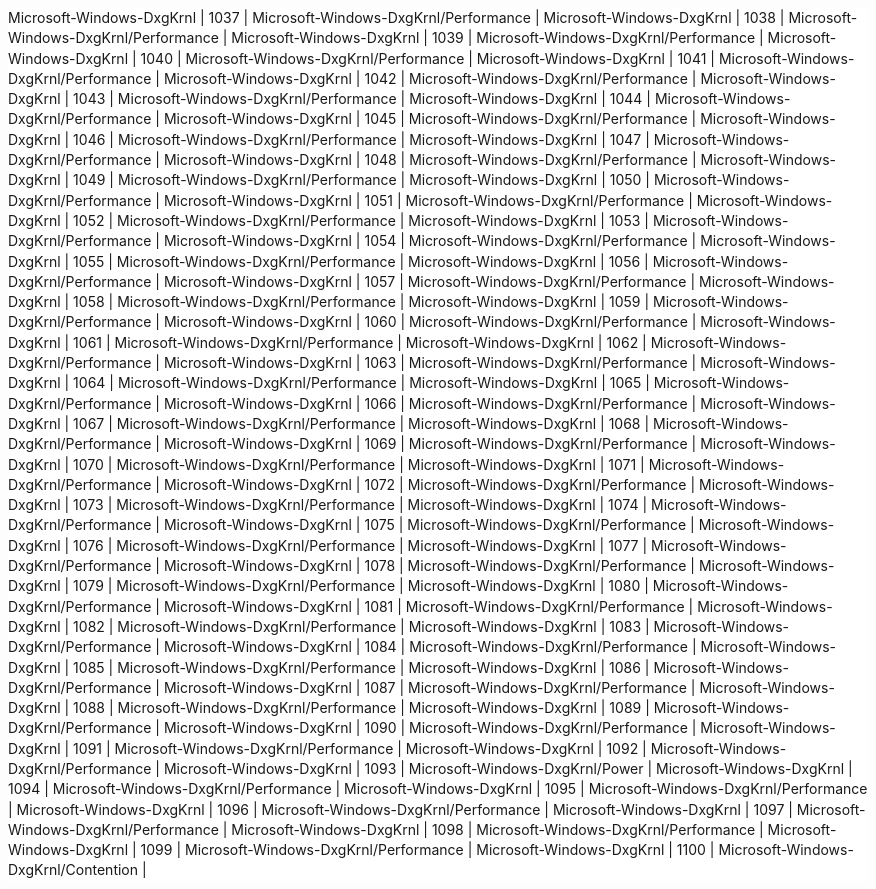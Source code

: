 Microsoft-Windows-DxgKrnl  |  1037      |  Microsoft-Windows-DxgKrnl/Performance  |
Microsoft-Windows-DxgKrnl  |  1038      |  Microsoft-Windows-DxgKrnl/Performance  |
Microsoft-Windows-DxgKrnl  |  1039      |  Microsoft-Windows-DxgKrnl/Performance  |
Microsoft-Windows-DxgKrnl  |  1040      |  Microsoft-Windows-DxgKrnl/Performance  |
Microsoft-Windows-DxgKrnl  |  1041      |  Microsoft-Windows-DxgKrnl/Performance  |
Microsoft-Windows-DxgKrnl  |  1042      |  Microsoft-Windows-DxgKrnl/Performance  |
Microsoft-Windows-DxgKrnl  |  1043      |  Microsoft-Windows-DxgKrnl/Performance  |
Microsoft-Windows-DxgKrnl  |  1044      |  Microsoft-Windows-DxgKrnl/Performance  |
Microsoft-Windows-DxgKrnl  |  1045      |  Microsoft-Windows-DxgKrnl/Performance  |
Microsoft-Windows-DxgKrnl  |  1046      |  Microsoft-Windows-DxgKrnl/Performance  |
Microsoft-Windows-DxgKrnl  |  1047      |  Microsoft-Windows-DxgKrnl/Performance  |
Microsoft-Windows-DxgKrnl  |  1048      |  Microsoft-Windows-DxgKrnl/Performance  |
Microsoft-Windows-DxgKrnl  |  1049      |  Microsoft-Windows-DxgKrnl/Performance  |
Microsoft-Windows-DxgKrnl  |  1050      |  Microsoft-Windows-DxgKrnl/Performance  |
Microsoft-Windows-DxgKrnl  |  1051      |  Microsoft-Windows-DxgKrnl/Performance  |
Microsoft-Windows-DxgKrnl  |  1052      |  Microsoft-Windows-DxgKrnl/Performance  |
Microsoft-Windows-DxgKrnl  |  1053      |  Microsoft-Windows-DxgKrnl/Performance  |
Microsoft-Windows-DxgKrnl  |  1054      |  Microsoft-Windows-DxgKrnl/Performance  |
Microsoft-Windows-DxgKrnl  |  1055      |  Microsoft-Windows-DxgKrnl/Performance  |
Microsoft-Windows-DxgKrnl  |  1056      |  Microsoft-Windows-DxgKrnl/Performance  |
Microsoft-Windows-DxgKrnl  |  1057      |  Microsoft-Windows-DxgKrnl/Performance  |
Microsoft-Windows-DxgKrnl  |  1058      |  Microsoft-Windows-DxgKrnl/Performance  |
Microsoft-Windows-DxgKrnl  |  1059      |  Microsoft-Windows-DxgKrnl/Performance  |
Microsoft-Windows-DxgKrnl  |  1060      |  Microsoft-Windows-DxgKrnl/Performance  |
Microsoft-Windows-DxgKrnl  |  1061      |  Microsoft-Windows-DxgKrnl/Performance  |
Microsoft-Windows-DxgKrnl  |  1062      |  Microsoft-Windows-DxgKrnl/Performance  |
Microsoft-Windows-DxgKrnl  |  1063      |  Microsoft-Windows-DxgKrnl/Performance  |
Microsoft-Windows-DxgKrnl  |  1064      |  Microsoft-Windows-DxgKrnl/Performance  |
Microsoft-Windows-DxgKrnl  |  1065      |  Microsoft-Windows-DxgKrnl/Performance  |
Microsoft-Windows-DxgKrnl  |  1066      |  Microsoft-Windows-DxgKrnl/Performance  |
Microsoft-Windows-DxgKrnl  |  1067      |  Microsoft-Windows-DxgKrnl/Performance  |
Microsoft-Windows-DxgKrnl  |  1068      |  Microsoft-Windows-DxgKrnl/Performance  |
Microsoft-Windows-DxgKrnl  |  1069      |  Microsoft-Windows-DxgKrnl/Performance  |
Microsoft-Windows-DxgKrnl  |  1070      |  Microsoft-Windows-DxgKrnl/Performance  |
Microsoft-Windows-DxgKrnl  |  1071      |  Microsoft-Windows-DxgKrnl/Performance  |
Microsoft-Windows-DxgKrnl  |  1072      |  Microsoft-Windows-DxgKrnl/Performance  |
Microsoft-Windows-DxgKrnl  |  1073      |  Microsoft-Windows-DxgKrnl/Performance  |
Microsoft-Windows-DxgKrnl  |  1074      |  Microsoft-Windows-DxgKrnl/Performance  |
Microsoft-Windows-DxgKrnl  |  1075      |  Microsoft-Windows-DxgKrnl/Performance  |
Microsoft-Windows-DxgKrnl  |  1076      |  Microsoft-Windows-DxgKrnl/Performance  |
Microsoft-Windows-DxgKrnl  |  1077      |  Microsoft-Windows-DxgKrnl/Performance  |
Microsoft-Windows-DxgKrnl  |  1078      |  Microsoft-Windows-DxgKrnl/Performance  |
Microsoft-Windows-DxgKrnl  |  1079      |  Microsoft-Windows-DxgKrnl/Performance  |
Microsoft-Windows-DxgKrnl  |  1080      |  Microsoft-Windows-DxgKrnl/Performance  |
Microsoft-Windows-DxgKrnl  |  1081      |  Microsoft-Windows-DxgKrnl/Performance  |
Microsoft-Windows-DxgKrnl  |  1082      |  Microsoft-Windows-DxgKrnl/Performance  |
Microsoft-Windows-DxgKrnl  |  1083      |  Microsoft-Windows-DxgKrnl/Performance  |
Microsoft-Windows-DxgKrnl  |  1084      |  Microsoft-Windows-DxgKrnl/Performance  |
Microsoft-Windows-DxgKrnl  |  1085      |  Microsoft-Windows-DxgKrnl/Performance  |
Microsoft-Windows-DxgKrnl  |  1086      |  Microsoft-Windows-DxgKrnl/Performance  |
Microsoft-Windows-DxgKrnl  |  1087      |  Microsoft-Windows-DxgKrnl/Performance  |
Microsoft-Windows-DxgKrnl  |  1088      |  Microsoft-Windows-DxgKrnl/Performance  |
Microsoft-Windows-DxgKrnl  |  1089      |  Microsoft-Windows-DxgKrnl/Performance  |
Microsoft-Windows-DxgKrnl  |  1090      |  Microsoft-Windows-DxgKrnl/Performance  |
Microsoft-Windows-DxgKrnl  |  1091      |  Microsoft-Windows-DxgKrnl/Performance  |
Microsoft-Windows-DxgKrnl  |  1092      |  Microsoft-Windows-DxgKrnl/Performance  |
Microsoft-Windows-DxgKrnl  |  1093      |  Microsoft-Windows-DxgKrnl/Power        |
Microsoft-Windows-DxgKrnl  |  1094      |  Microsoft-Windows-DxgKrnl/Performance  |
Microsoft-Windows-DxgKrnl  |  1095      |  Microsoft-Windows-DxgKrnl/Performance  |
Microsoft-Windows-DxgKrnl  |  1096      |  Microsoft-Windows-DxgKrnl/Performance  |
Microsoft-Windows-DxgKrnl  |  1097      |  Microsoft-Windows-DxgKrnl/Performance  |
Microsoft-Windows-DxgKrnl  |  1098      |  Microsoft-Windows-DxgKrnl/Performance  |
Microsoft-Windows-DxgKrnl  |  1099      |  Microsoft-Windows-DxgKrnl/Performance  |
Microsoft-Windows-DxgKrnl  |  1100      |  Microsoft-Windows-DxgKrnl/Contention   |